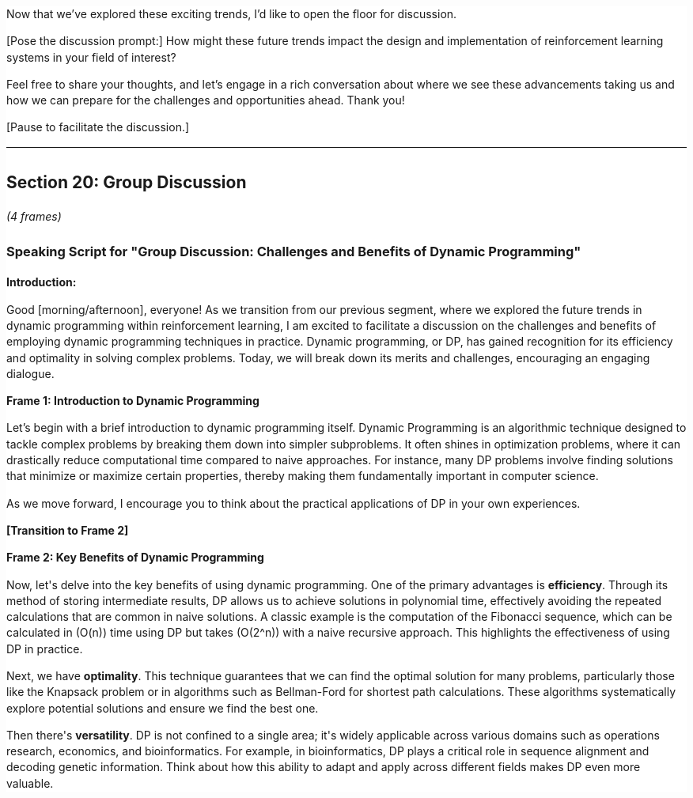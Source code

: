 Now that we’ve explored these exciting trends, I’d like to open the floor for discussion. 

[Pose the discussion prompt:] How might these future trends impact the design and implementation of reinforcement learning systems in your field of interest? 

Feel free to share your thoughts, and let’s engage in a rich conversation about where we see these advancements taking us and how we can prepare for the challenges and opportunities ahead. Thank you!

[Pause to facilitate the discussion.]

---

## Section 20: Group Discussion
*(4 frames)*

### Speaking Script for "Group Discussion: Challenges and Benefits of Dynamic Programming"

**Introduction:**

Good [morning/afternoon], everyone! As we transition from our previous segment, where we explored the future trends in dynamic programming within reinforcement learning, I am excited to facilitate a discussion on the challenges and benefits of employing dynamic programming techniques in practice. Dynamic programming, or DP, has gained recognition for its efficiency and optimality in solving complex problems. Today, we will break down its merits and challenges, encouraging an engaging dialogue.

**Frame 1: Introduction to Dynamic Programming**

Let’s begin with a brief introduction to dynamic programming itself. Dynamic Programming is an algorithmic technique designed to tackle complex problems by breaking them down into simpler subproblems. It often shines in optimization problems, where it can drastically reduce computational time compared to naive approaches. For instance, many DP problems involve finding solutions that minimize or maximize certain properties, thereby making them fundamentally important in computer science.

As we move forward, I encourage you to think about the practical applications of DP in your own experiences. 

**[Transition to Frame 2]**

**Frame 2: Key Benefits of Dynamic Programming**

Now, let's delve into the key benefits of using dynamic programming. One of the primary advantages is **efficiency**. Through its method of storing intermediate results, DP allows us to achieve solutions in polynomial time, effectively avoiding the repeated calculations that are common in naive solutions. A classic example is the computation of the Fibonacci sequence, which can be calculated in \(O(n)\) time using DP but takes \(O(2^n)\) with a naive recursive approach. This highlights the effectiveness of using DP in practice.

Next, we have **optimality**. This technique guarantees that we can find the optimal solution for many problems, particularly those like the Knapsack problem or in algorithms such as Bellman-Ford for shortest path calculations. These algorithms systematically explore potential solutions and ensure we find the best one.

Then there's **versatility**. DP is not confined to a single area; it's widely applicable across various domains such as operations research, economics, and bioinformatics. For example, in bioinformatics, DP plays a critical role in sequence alignment and decoding genetic information. Think about how this ability to adapt and apply across different fields makes DP even more valuable.
